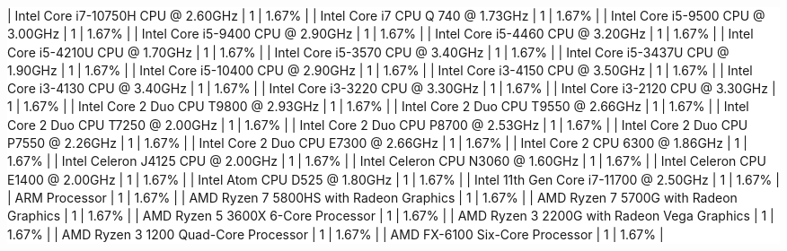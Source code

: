 | Intel Core i7-10750H CPU @ 2.60GHz          | 1         | 1.67%   |
| Intel Core i7 CPU Q 740 @ 1.73GHz           | 1         | 1.67%   |
| Intel Core i5-9500 CPU @ 3.00GHz            | 1         | 1.67%   |
| Intel Core i5-9400 CPU @ 2.90GHz            | 1         | 1.67%   |
| Intel Core i5-4460 CPU @ 3.20GHz            | 1         | 1.67%   |
| Intel Core i5-4210U CPU @ 1.70GHz           | 1         | 1.67%   |
| Intel Core i5-3570 CPU @ 3.40GHz            | 1         | 1.67%   |
| Intel Core i5-3437U CPU @ 1.90GHz           | 1         | 1.67%   |
| Intel Core i5-10400 CPU @ 2.90GHz           | 1         | 1.67%   |
| Intel Core i3-4150 CPU @ 3.50GHz            | 1         | 1.67%   |
| Intel Core i3-4130 CPU @ 3.40GHz            | 1         | 1.67%   |
| Intel Core i3-3220 CPU @ 3.30GHz            | 1         | 1.67%   |
| Intel Core i3-2120 CPU @ 3.30GHz            | 1         | 1.67%   |
| Intel Core 2 Duo CPU T9800 @ 2.93GHz        | 1         | 1.67%   |
| Intel Core 2 Duo CPU T9550 @ 2.66GHz        | 1         | 1.67%   |
| Intel Core 2 Duo CPU T7250 @ 2.00GHz        | 1         | 1.67%   |
| Intel Core 2 Duo CPU P8700 @ 2.53GHz        | 1         | 1.67%   |
| Intel Core 2 Duo CPU P7550 @ 2.26GHz        | 1         | 1.67%   |
| Intel Core 2 Duo CPU E7300 @ 2.66GHz        | 1         | 1.67%   |
| Intel Core 2 CPU 6300 @ 1.86GHz             | 1         | 1.67%   |
| Intel Celeron J4125 CPU @ 2.00GHz           | 1         | 1.67%   |
| Intel Celeron CPU N3060 @ 1.60GHz           | 1         | 1.67%   |
| Intel Celeron CPU E1400 @ 2.00GHz           | 1         | 1.67%   |
| Intel Atom CPU D525 @ 1.80GHz               | 1         | 1.67%   |
| Intel 11th Gen Core i7-11700 @ 2.50GHz      | 1         | 1.67%   |
| ARM Processor                               | 1         | 1.67%   |
| AMD Ryzen 7 5800HS with Radeon Graphics     | 1         | 1.67%   |
| AMD Ryzen 7 5700G with Radeon Graphics      | 1         | 1.67%   |
| AMD Ryzen 5 3600X 6-Core Processor          | 1         | 1.67%   |
| AMD Ryzen 3 2200G with Radeon Vega Graphics | 1         | 1.67%   |
| AMD Ryzen 3 1200 Quad-Core Processor        | 1         | 1.67%   |
| AMD FX-6100 Six-Core Processor              | 1         | 1.67%   |
